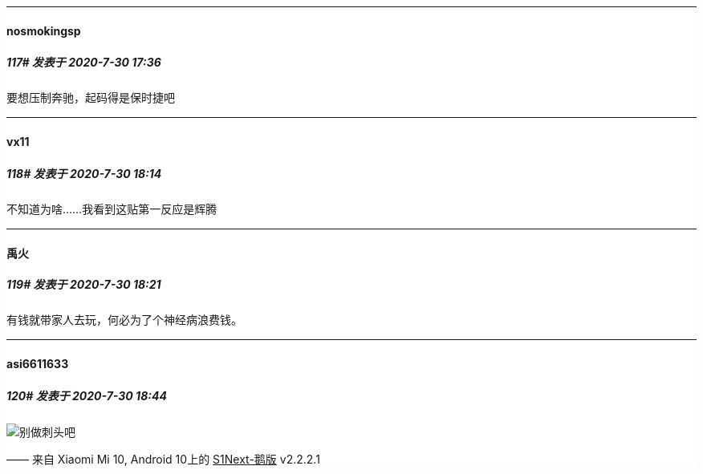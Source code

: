 





*****

####  nosmokingsp  
##### 117#       发表于 2020-7-30 17:36




要想压制奔驰，起码得是保时捷吧







*****

####  vx11  
##### 118#       发表于 2020-7-30 18:14




不知道为啥……我看到这贴第一反应是辉腾







*****

####  禹火  
##### 119#       发表于 2020-7-30 18:21




有钱就带家人去玩，何必为了个神经病浪费钱。







*****

####  asi6611633  
##### 120#       发表于 2020-7-30 18:44



<img src="https://static.saraba1st.com/image/smiley/face2017/001.png" referrerpolicy="no-referrer">别做刺头吧

—— 来自 Xiaomi Mi 10, Android 10上的 [S1Next-鹅版](https://github.com/ykrank/S1-Next/releases) v2.2.2.1






